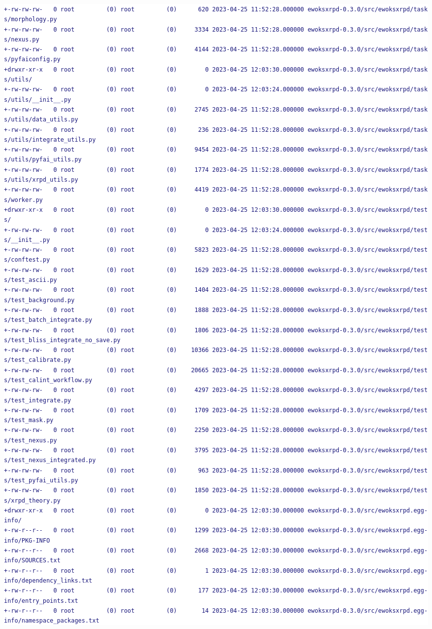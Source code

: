 ```diff
+-rw-rw-rw-   0 root         (0) root         (0)      620 2023-04-25 11:52:28.000000 ewoksxrpd-0.3.0/src/ewoksxrpd/tasks/morphology.py
+-rw-rw-rw-   0 root         (0) root         (0)     3334 2023-04-25 11:52:28.000000 ewoksxrpd-0.3.0/src/ewoksxrpd/tasks/nexus.py
+-rw-rw-rw-   0 root         (0) root         (0)     4144 2023-04-25 11:52:28.000000 ewoksxrpd-0.3.0/src/ewoksxrpd/tasks/pyfaiconfig.py
+drwxr-xr-x   0 root         (0) root         (0)        0 2023-04-25 12:03:30.000000 ewoksxrpd-0.3.0/src/ewoksxrpd/tasks/utils/
+-rw-rw-rw-   0 root         (0) root         (0)        0 2023-04-25 12:03:24.000000 ewoksxrpd-0.3.0/src/ewoksxrpd/tasks/utils/__init__.py
+-rw-rw-rw-   0 root         (0) root         (0)     2745 2023-04-25 11:52:28.000000 ewoksxrpd-0.3.0/src/ewoksxrpd/tasks/utils/data_utils.py
+-rw-rw-rw-   0 root         (0) root         (0)      236 2023-04-25 11:52:28.000000 ewoksxrpd-0.3.0/src/ewoksxrpd/tasks/utils/integrate_utils.py
+-rw-rw-rw-   0 root         (0) root         (0)     9454 2023-04-25 11:52:28.000000 ewoksxrpd-0.3.0/src/ewoksxrpd/tasks/utils/pyfai_utils.py
+-rw-rw-rw-   0 root         (0) root         (0)     1774 2023-04-25 11:52:28.000000 ewoksxrpd-0.3.0/src/ewoksxrpd/tasks/utils/xrpd_utils.py
+-rw-rw-rw-   0 root         (0) root         (0)     4419 2023-04-25 11:52:28.000000 ewoksxrpd-0.3.0/src/ewoksxrpd/tasks/worker.py
+drwxr-xr-x   0 root         (0) root         (0)        0 2023-04-25 12:03:30.000000 ewoksxrpd-0.3.0/src/ewoksxrpd/tests/
+-rw-rw-rw-   0 root         (0) root         (0)        0 2023-04-25 12:03:24.000000 ewoksxrpd-0.3.0/src/ewoksxrpd/tests/__init__.py
+-rw-rw-rw-   0 root         (0) root         (0)     5823 2023-04-25 11:52:28.000000 ewoksxrpd-0.3.0/src/ewoksxrpd/tests/conftest.py
+-rw-rw-rw-   0 root         (0) root         (0)     1629 2023-04-25 11:52:28.000000 ewoksxrpd-0.3.0/src/ewoksxrpd/tests/test_ascii.py
+-rw-rw-rw-   0 root         (0) root         (0)     1404 2023-04-25 11:52:28.000000 ewoksxrpd-0.3.0/src/ewoksxrpd/tests/test_background.py
+-rw-rw-rw-   0 root         (0) root         (0)     1888 2023-04-25 11:52:28.000000 ewoksxrpd-0.3.0/src/ewoksxrpd/tests/test_batch_integrate.py
+-rw-rw-rw-   0 root         (0) root         (0)     1806 2023-04-25 11:52:28.000000 ewoksxrpd-0.3.0/src/ewoksxrpd/tests/test_bliss_integrate_no_save.py
+-rw-rw-rw-   0 root         (0) root         (0)    10366 2023-04-25 11:52:28.000000 ewoksxrpd-0.3.0/src/ewoksxrpd/tests/test_calibrate.py
+-rw-rw-rw-   0 root         (0) root         (0)    20665 2023-04-25 11:52:28.000000 ewoksxrpd-0.3.0/src/ewoksxrpd/tests/test_calint_workflow.py
+-rw-rw-rw-   0 root         (0) root         (0)     4297 2023-04-25 11:52:28.000000 ewoksxrpd-0.3.0/src/ewoksxrpd/tests/test_integrate.py
+-rw-rw-rw-   0 root         (0) root         (0)     1709 2023-04-25 11:52:28.000000 ewoksxrpd-0.3.0/src/ewoksxrpd/tests/test_mask.py
+-rw-rw-rw-   0 root         (0) root         (0)     2250 2023-04-25 11:52:28.000000 ewoksxrpd-0.3.0/src/ewoksxrpd/tests/test_nexus.py
+-rw-rw-rw-   0 root         (0) root         (0)     3795 2023-04-25 11:52:28.000000 ewoksxrpd-0.3.0/src/ewoksxrpd/tests/test_nexus_integrated.py
+-rw-rw-rw-   0 root         (0) root         (0)      963 2023-04-25 11:52:28.000000 ewoksxrpd-0.3.0/src/ewoksxrpd/tests/test_pyfai_utils.py
+-rw-rw-rw-   0 root         (0) root         (0)     1850 2023-04-25 11:52:28.000000 ewoksxrpd-0.3.0/src/ewoksxrpd/tests/xrpd_theory.py
+drwxr-xr-x   0 root         (0) root         (0)        0 2023-04-25 12:03:30.000000 ewoksxrpd-0.3.0/src/ewoksxrpd.egg-info/
+-rw-r--r--   0 root         (0) root         (0)     1299 2023-04-25 12:03:30.000000 ewoksxrpd-0.3.0/src/ewoksxrpd.egg-info/PKG-INFO
+-rw-r--r--   0 root         (0) root         (0)     2668 2023-04-25 12:03:30.000000 ewoksxrpd-0.3.0/src/ewoksxrpd.egg-info/SOURCES.txt
+-rw-r--r--   0 root         (0) root         (0)        1 2023-04-25 12:03:30.000000 ewoksxrpd-0.3.0/src/ewoksxrpd.egg-info/dependency_links.txt
+-rw-r--r--   0 root         (0) root         (0)      177 2023-04-25 12:03:30.000000 ewoksxrpd-0.3.0/src/ewoksxrpd.egg-info/entry_points.txt
+-rw-r--r--   0 root         (0) root         (0)       14 2023-04-25 12:03:30.000000 ewoksxrpd-0.3.0/src/ewoksxrpd.egg-info/namespace_packages.txt
```